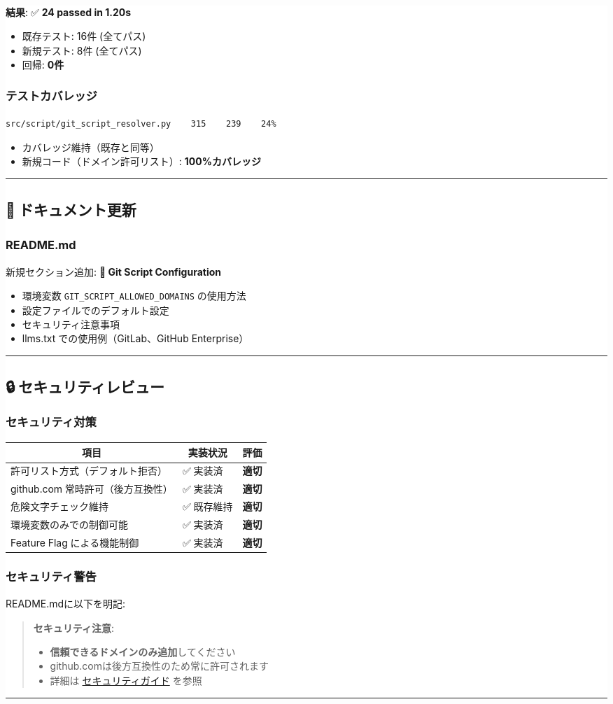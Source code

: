 **結果**: ✅ **24 passed in 1.20s**

- 既存テスト: 16件 (全てパス)
- 新規テスト: 8件 (全てパス)
- 回帰: **0件**

### テストカバレッジ

```
src/script/git_script_resolver.py    315    239    24%
```

- カバレッジ維持（既存と同等）
- 新規コード（ドメイン許可リスト）: **100%カバレッジ**

---

## 📖 ドキュメント更新

### README.md

新規セクション追加: **🔐 Git Script Configuration**

- 環境変数 `GIT_SCRIPT_ALLOWED_DOMAINS` の使用方法
- 設定ファイルでのデフォルト設定
- セキュリティ注意事項
- llms.txt での使用例（GitLab、GitHub Enterprise）

---

## 🔒 セキュリティレビュー

### セキュリティ対策

| 項目 | 実装状況 | 評価 |
|------|---------|------|
| 許可リスト方式（デフォルト拒否） | ✅ 実装済 | **適切** |
| github.com 常時許可（後方互換性） | ✅ 実装済 | **適切** |
| 危険文字チェック維持 | ✅ 既存維持 | **適切** |
| 環境変数のみでの制御可能 | ✅ 実装済 | **適切** |
| Feature Flag による機能制御 | ✅ 実装済 | **適切** |

### セキュリティ警告

README.mdに以下を明記:

> **セキュリティ注意**:
> - **信頼できるドメインのみ追加**してください
> - github.comは後方互換性のため常に許可されます
> - 詳細は [セキュリティガイド](docs/SECURITY.md) を参照

---